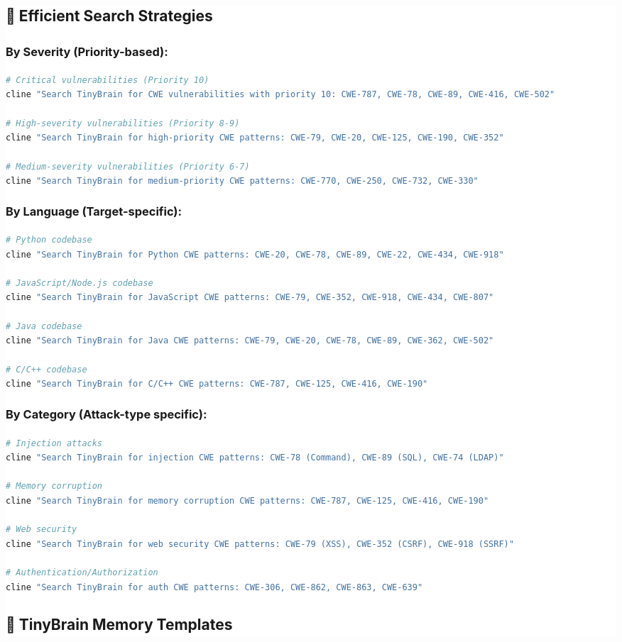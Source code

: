 ```bash
```

## 🎯 Efficient Search Strategies

### **By Severity (Priority-based):**
```bash
# Critical vulnerabilities (Priority 10)
cline "Search TinyBrain for CWE vulnerabilities with priority 10: CWE-787, CWE-78, CWE-89, CWE-416, CWE-502"

# High-severity vulnerabilities (Priority 8-9)
cline "Search TinyBrain for high-priority CWE patterns: CWE-79, CWE-20, CWE-125, CWE-190, CWE-352"

# Medium-severity vulnerabilities (Priority 6-7)
cline "Search TinyBrain for medium-priority CWE patterns: CWE-770, CWE-250, CWE-732, CWE-330"
```

### **By Language (Target-specific):**
```bash
# Python codebase
cline "Search TinyBrain for Python CWE patterns: CWE-20, CWE-78, CWE-89, CWE-22, CWE-434, CWE-918"

# JavaScript/Node.js codebase
cline "Search TinyBrain for JavaScript CWE patterns: CWE-79, CWE-352, CWE-918, CWE-434, CWE-807"

# Java codebase
cline "Search TinyBrain for Java CWE patterns: CWE-79, CWE-20, CWE-78, CWE-89, CWE-362, CWE-502"

# C/C++ codebase
cline "Search TinyBrain for C/C++ CWE patterns: CWE-787, CWE-125, CWE-416, CWE-190"
```

### **By Category (Attack-type specific):**
```bash
# Injection attacks
cline "Search TinyBrain for injection CWE patterns: CWE-78 (Command), CWE-89 (SQL), CWE-74 (LDAP)"

# Memory corruption
cline "Search TinyBrain for memory corruption CWE patterns: CWE-787, CWE-125, CWE-416, CWE-190"

# Web security
cline "Search TinyBrain for web security CWE patterns: CWE-79 (XSS), CWE-352 (CSRF), CWE-918 (SSRF)"

# Authentication/Authorization
cline "Search TinyBrain for auth CWE patterns: CWE-306, CWE-862, CWE-863, CWE-639"
```

## 🧠 TinyBrain Memory Templates
